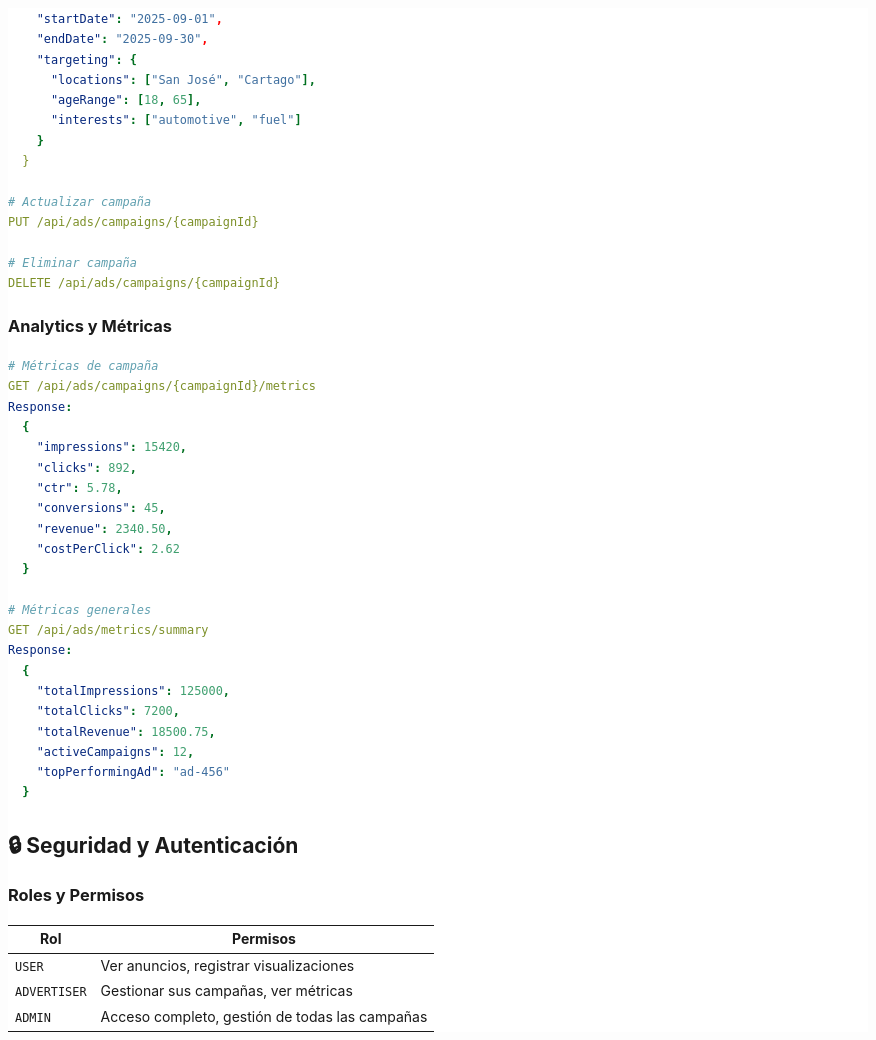 ```yaml
    "startDate": "2025-09-01",
    "endDate": "2025-09-30",
    "targeting": {
      "locations": ["San José", "Cartago"],
      "ageRange": [18, 65],
      "interests": ["automotive", "fuel"]
    }
  }

# Actualizar campaña
PUT /api/ads/campaigns/{campaignId}

# Eliminar campaña
DELETE /api/ads/campaigns/{campaignId}
```

### Analytics y Métricas

```yaml
# Métricas de campaña
GET /api/ads/campaigns/{campaignId}/metrics
Response:
  {
    "impressions": 15420,
    "clicks": 892,
    "ctr": 5.78,
    "conversions": 45,
    "revenue": 2340.50,
    "costPerClick": 2.62
  }

# Métricas generales
GET /api/ads/metrics/summary
Response:
  {
    "totalImpressions": 125000,
    "totalClicks": 7200,
    "totalRevenue": 18500.75,
    "activeCampaigns": 12,
    "topPerformingAd": "ad-456"
  }
```

## 🔒 Seguridad y Autenticación

### Roles y Permisos

| Rol          | Permisos                                       |
| ------------ | ---------------------------------------------- |
| `USER`       | Ver anuncios, registrar visualizaciones        |
| `ADVERTISER` | Gestionar sus campañas, ver métricas           |
| `ADMIN`      | Acceso completo, gestión de todas las campañas |
